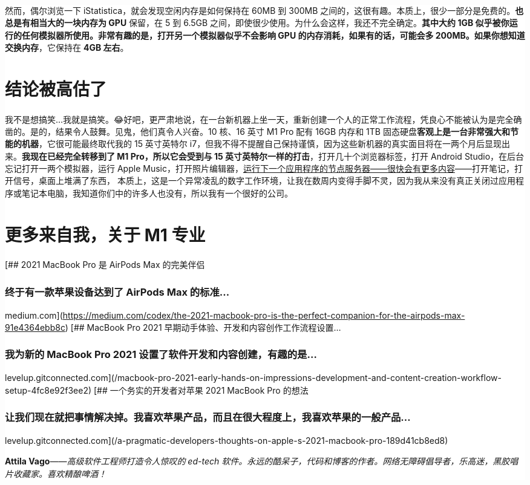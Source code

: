 然而，偶尔浏览一下 iStatistica，就会发现空闲内存是如何保持在 60MB 到 300MB 之间的，这很有趣。本质上，很少一部分是免费的。**也总是有相当大的一块内存为 GPU** 保留，在 5 到 6.5GB 之间，即使很少使用。为什么会这样，我还不完全确定。**其中大约 1GB 似乎被你运行的任何模拟器所使用。**非常有趣的是，打开另一个模拟器似乎不会影响 GPU 的内存消耗，如果有的话，可能会多 200MB。如果你想知道**交换内存**，它保持在 **4GB 左右**。

# 结论被高估了

我不是想搞笑…我就是搞笑。😂好吧，更严肃地说，在一台新机器上坐一天，重新创建一个人的正常工作流程，凭良心不能被认为是完全确凿的。是的，结果令人鼓舞。见鬼，他们真令人兴奋。10 核、16 英寸 M1 Pro 配有 16GB 内存和 1TB 固态硬盘**客观上是一台非常强大和节能的机器**，它很可能最终取代我的 15 英寸英特尔 i7，但我不得不提醒自己保持谨慎，因为这些新机器的真实面目将在一两个月后显现出来。**我现在已经完全转移到了 M1 Pro，所以它会受到与 15 英寸英特尔一样的打击**，打开几十个浏览器标签，打开 Android Studio，在后台忘记打开一两个模拟器，运行 Apple Music，打开照片编辑器，[运行下一个应用程序的节点服务器——很快会有更多内容](https://attilavago.medium.com/subscribe)——打开笔记，打开信号，桌面上堆满了东西， 本质上，这是一个异常凌乱的数字工作环境，让我在数周内变得手脚不灵，因为我从来没有真正关闭过应用程序或笔记本电脑，我知道你们中的许多人也没有，所以我有一个很好的公司。

# 更多来自我，关于 M1 专业

[](https://medium.com/codex/the-2021-macbook-pro-is-the-perfect-companion-for-the-airpods-max-91e4364ebb8c) [## 2021 MacBook Pro 是 AirPods Max 的完美伴侣

### 终于有一款苹果设备达到了 AirPods Max 的标准…

medium.com](https://medium.com/codex/the-2021-macbook-pro-is-the-perfect-companion-for-the-airpods-max-91e4364ebb8c) [](/macbook-pro-2021-early-hands-on-impressions-development-and-content-creation-workflow-setup-4fc8e92f3ee2) [## MacBook Pro 2021 早期动手体验、开发和内容创作工作流程设置…

### 我为新的 MacBook Pro 2021 设置了软件开发和内容创建，有趣的是…

levelup.gitconnected.com](/macbook-pro-2021-early-hands-on-impressions-development-and-content-creation-workflow-setup-4fc8e92f3ee2) [](/a-pragmatic-developers-thoughts-on-apple-s-2021-macbook-pro-189d41cb8ed8) [## 一个务实的开发者对苹果 2021 MacBook Pro 的想法

### 让我们现在就把事情解决掉。我喜欢苹果产品，而且在很大程度上，我喜欢苹果的一般产品…

levelup.gitconnected.com](/a-pragmatic-developers-thoughts-on-apple-s-2021-macbook-pro-189d41cb8ed8) 

**Attila Vago**——*高级软件工程师打造令人惊叹的 ed-tech 软件。永远的酷呆子，代码和博客的作者。网络无障碍倡导者，乐高迷，黑胶唱片收藏家。喜欢精酿啤酒！*